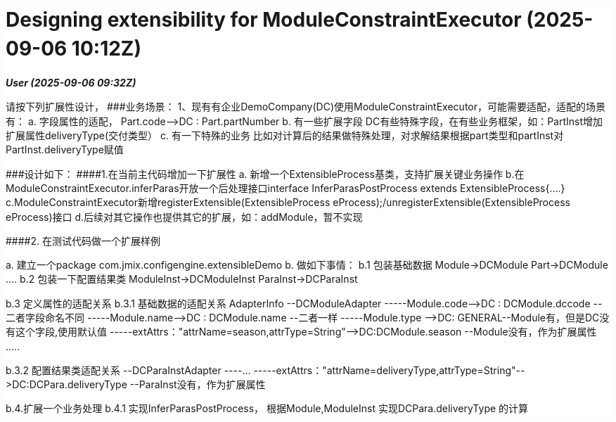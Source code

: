 

# Designing extensibility for ModuleConstraintExecutor (2025-09-06 10:12Z)

_**User (2025-09-06 09:32Z)**_

请按下列扩展性设计，
###业务场景：
1、现有有企业DemoCompany(DC)使用ModuleConstraintExecutor，可能需要适配，适配的场景有：
a. 字段属性的适配，
    Part.code-->DC : Part.partNumber 
b. 有一些扩展字段
    DC有些特殊字段，在有些业务框架，如：PartInst增加扩展属性deliveryType(交付类型）
c.  有一下特殊的业务
    比如对计算后的结果做特殊处理，对求解结果根据part类型和partInst对PartInst.deliveryType赋值 

###设计如下：
####1.在当前主代码增加一下扩展性
a. 新增一个ExtensibleProcess基类，支持扩展关键业务操作
b.在ModuleConstraintExecutor.inferParas开放一个后处理接口interface InferParasPostProcess extends ExtensibleProcess{....}
c.ModuleConstraintExecutor新增registerExtensible(ExtensibleProcess eProcess);/unregisterExtensible(ExtensibleProcess eProcess)接口
d.后续对其它操作也提供其它的扩展，如：addModule，暂不实现

####2. 在测试代码做一个扩展样例

a. 建立一个package com.jmix.configengine.extensibleDemo
b. 做如下事情：
b.1 包装基础数据
Module->DCModule
Part->DCModule 
....
b.2 包装一下配置结果类
ModuleInst->DCModuleInst
ParaInst->DCParaInst

b.3 定义属性的适配关系
b.3.1 基础数据的适配关系
AdapterInfo
--DCModuleAdapter
-----Module.code-->DC : DCModule.dccode  --二者字段命名不同
-----Module.name-->DC : DCModule.name  --二者一样
-----Module.type -->DC: GENERAL--Module有，但是DC没有这个字段,使用默认值
-----extAttrs："attrName=season,attrType=String"-->DC:DCModule.season  --Module没有，作为扩展属性
.....

b.3.2 配置结果类适配关系
--DCParaInstAdapter
----...
-----extAttrs："attrName=deliveryType,attrType=String"-->DC:DCPara.deliveryType  --ParaInst没有，作为扩展属性
 
b.4.扩展一个业务处理
b.4.1 实现InferParasPostProcess，
   根据Module,ModuleInst 实现DCPara.deliveryType 的计算 
